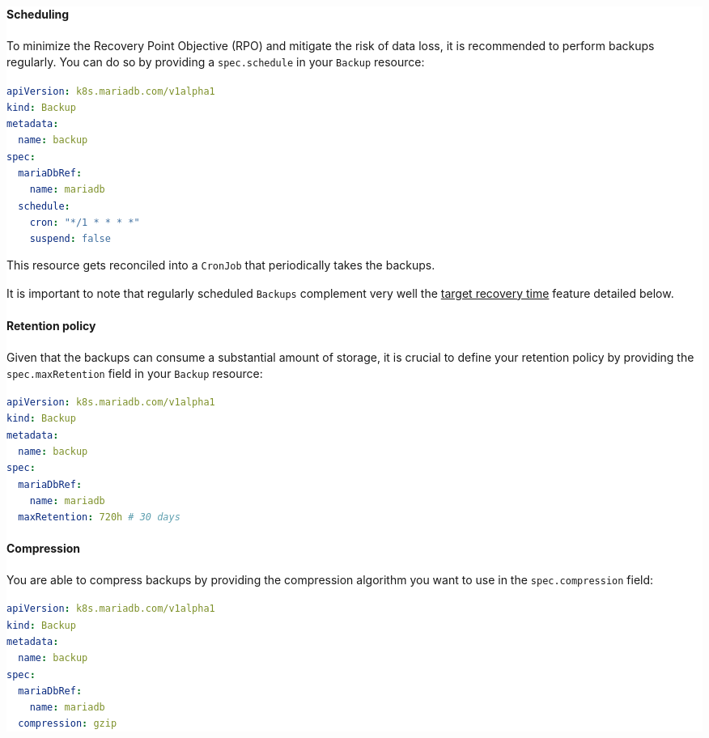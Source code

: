 #### Scheduling

To minimize the Recovery Point Objective (RPO) and mitigate the risk of data loss, it is recommended to perform backups regularly. You can do so by providing a `spec.schedule` in your `Backup` resource:

```yaml
apiVersion: k8s.mariadb.com/v1alpha1
kind: Backup
metadata:
  name: backup
spec:
  mariaDbRef:
    name: mariadb
  schedule:
    cron: "*/1 * * * *"
    suspend: false
```

This resource gets reconciled into a `CronJob` that periodically takes the backups.

It is important to note that regularly scheduled `Backups` complement very well the [target recovery time](#target-recovery-time) feature detailed below.

#### Retention policy

Given that the backups can consume a substantial amount of storage, it is crucial to define your retention policy by providing the `spec.maxRetention` field in your `Backup` resource:

```yaml
apiVersion: k8s.mariadb.com/v1alpha1
kind: Backup
metadata:
  name: backup
spec:
  mariaDbRef:
    name: mariadb
  maxRetention: 720h # 30 days
```

#### Compression

You are able to compress backups by providing the compression algorithm you want to use in the  `spec.compression` field:

```yaml
apiVersion: k8s.mariadb.com/v1alpha1
kind: Backup
metadata:
  name: backup
spec:
  mariaDbRef:
    name: mariadb
  compression: gzip
```
